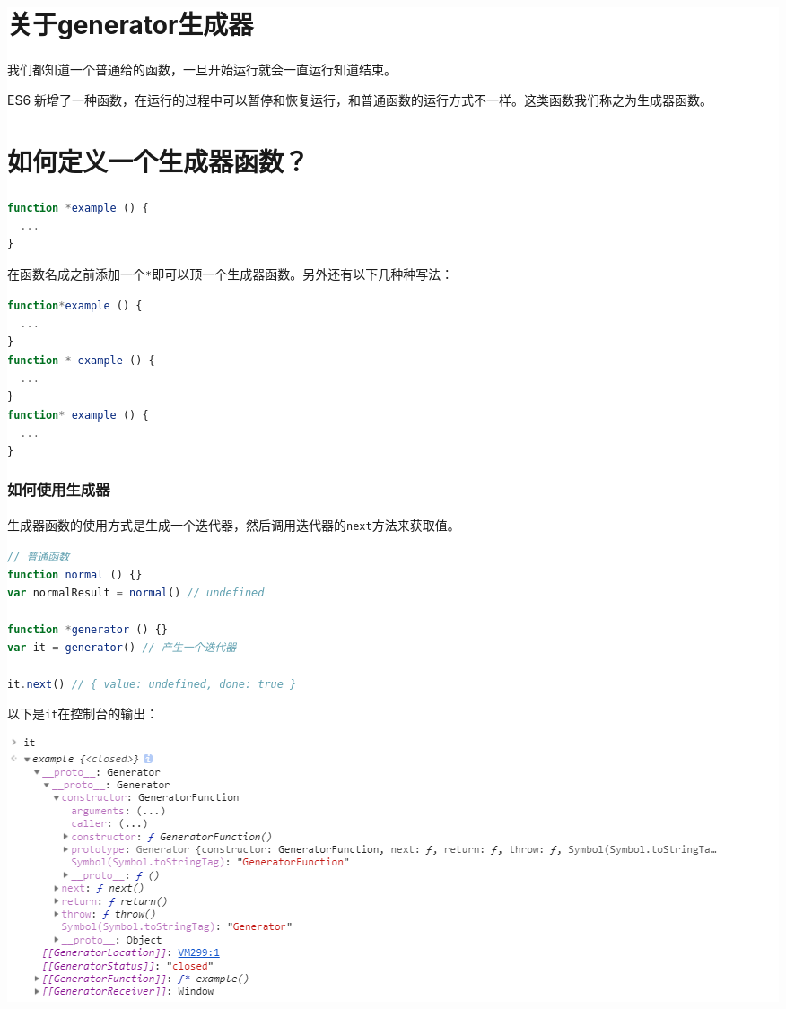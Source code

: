 # 关于generator生成器

我们都知道一个普通给的函数，一旦开始运行就会一直运行知道结束。

ES6 新增了一种函数，在运行的过程中可以暂停和恢复运行，和普通函数的运行方式不一样。这类函数我们称之为生成器函数。

# 如何定义一个生成器函数？

```js
function *example () {
  ...
}
```
在函数名成之前添加一个`*`即可以顶一个生成器函数。另外还有以下几种种写法：

```js
function*example () {
  ...
}
function * example () {
  ...
}
function* example () {
  ...
}
```

### 如何使用生成器

生成器函数的使用方式是生成一个迭代器，然后调用迭代器的`next`方法来获取值。

```js
// 普通函数
function normal () {}
var normalResult = normal() // undefined

function *generator () {}
var it = generator() // 产生一个迭代器

it.next() // { value: undefined, done: true }
```

以下是`it`在控制台的输出：

![](./1.png)
